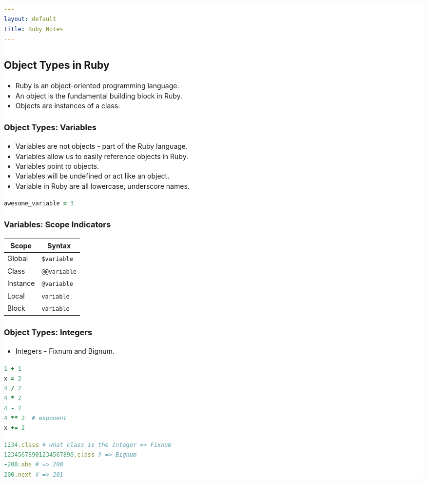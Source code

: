 ```yaml
---
layout: default
title: Ruby Notes
---
```


## Object Types in Ruby
- Ruby is an object-oriented programming language.
- An object is the fundamental building block in Ruby.
- Objects are instances of a class.


### Object Types: Variables
- Variables are not objects - part of the Ruby language.
- Variables allow us to easily reference objects in Ruby.
- Variables point to objects.
- Variables will be undefined or act like an object.
- Variable in Ruby are all lowercase, underscore names.

```ruby
awesome_variable = 3
```


### Variables: Scope Indicators

| Scope    |  Syntax      |
| -------- | ------------ |
| Global   | `$variable`  |
| Class    | `@@variable` |
| Instance | `@variable`  |
| Local    | `variable`   |
| Block    | `variable`   |



### Object Types: Integers
- Integers - Fixnum and Bignum.

```ruby
1 + 1
x = 2
4 / 2
4 * 2
4 - 2
4 ** 2  # exponent
x += 2
```

```ruby
1234.class # what class is the integer => Fixnum
12345678901234567890.class # => Bignum
-200.abs # => 200
200.next # => 201
```
